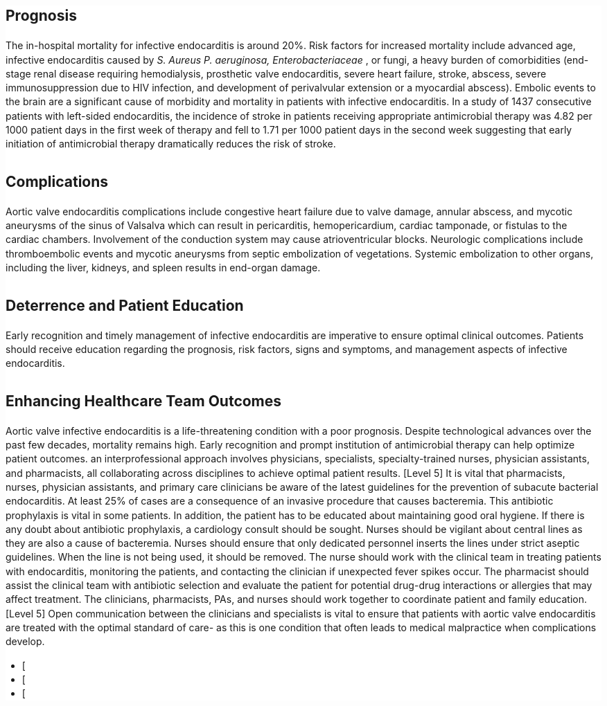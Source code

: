 ## Prognosis
The in-hospital mortality for infective endocarditis is around 20%. Risk factors for increased mortality include advanced age, infective endocarditis caused by _S. Aureus P. aeruginosa, Enterobacteriaceae_ , or fungi, a heavy burden of comorbidities (end-stage renal disease requiring hemodialysis, prosthetic valve endocarditis, severe heart failure, stroke, abscess, severe immunosuppression due to HIV infection, and development of perivalvular extension or a myocardial abscess). Embolic events to the brain are a significant cause of morbidity and mortality in patients with infective endocarditis. In a study of 1437 consecutive patients with left-sided endocarditis, the incidence of stroke in patients receiving appropriate antimicrobial therapy was 4.82 per 1000 patient days in the first week of therapy and fell to 1.71 per 1000 patient days in the second week suggesting that early initiation of antimicrobial therapy dramatically reduces the risk of stroke.
## Complications
Aortic valve endocarditis complications include congestive heart failure due to valve damage, annular abscess, and mycotic aneurysms of the sinus of Valsalva which can result in pericarditis, hemopericardium, cardiac tamponade, or fistulas to the cardiac chambers. Involvement of the conduction system may cause atrioventricular blocks. Neurologic complications include thromboembolic events and mycotic aneurysms from septic embolization of vegetations. Systemic embolization to other organs, including the liver, kidneys, and spleen results in end-organ damage.
## Deterrence and Patient Education
Early recognition and timely management of infective endocarditis are imperative to ensure optimal clinical outcomes. Patients should receive education regarding the prognosis, risk factors, signs and symptoms, and management aspects of infective endocarditis.
## Enhancing Healthcare Team Outcomes
Aortic valve infective endocarditis is a life-threatening condition with a poor prognosis. Despite technological advances over the past few decades, mortality remains high. Early recognition and prompt institution of antimicrobial therapy can help optimize patient outcomes. an interprofessional approach involves physicians, specialists, specialty-trained nurses, physician assistants, and pharmacists, all collaborating across disciplines to achieve optimal patient results. [Level 5]
It is vital that pharmacists, nurses, physician assistants, and primary care clinicians be aware of the latest guidelines for the prevention of subacute bacterial endocarditis. At least 25% of cases are a consequence of an invasive procedure that causes bacteremia. This antibiotic prophylaxis is vital in some patients. In addition, the patient has to be educated about maintaining good oral hygiene. If there is any doubt about antibiotic prophylaxis, a cardiology consult should be sought.
Nurses should be vigilant about central lines as they are also a cause of bacteremia. Nurses should ensure that only dedicated personnel inserts the lines under strict aseptic guidelines. When the line is not being used, it should be removed. The nurse should work with the clinical team in treating patients with endocarditis, monitoring the patients, and contacting the clinician if unexpected fever spikes occur. The pharmacist should assist the clinical team with antibiotic selection and evaluate the patient for potential drug-drug interactions or allergies that may affect treatment. The clinicians, pharmacists, PAs, and nurses should work together to coordinate patient and family education. [Level 5]
Open communication between the clinicians and specialists is vital to ensure that patients with aortic valve endocarditis are treated with the optimal standard of care- as this is one condition that often leads to medical malpractice when complications develop.
- [
- [
- [